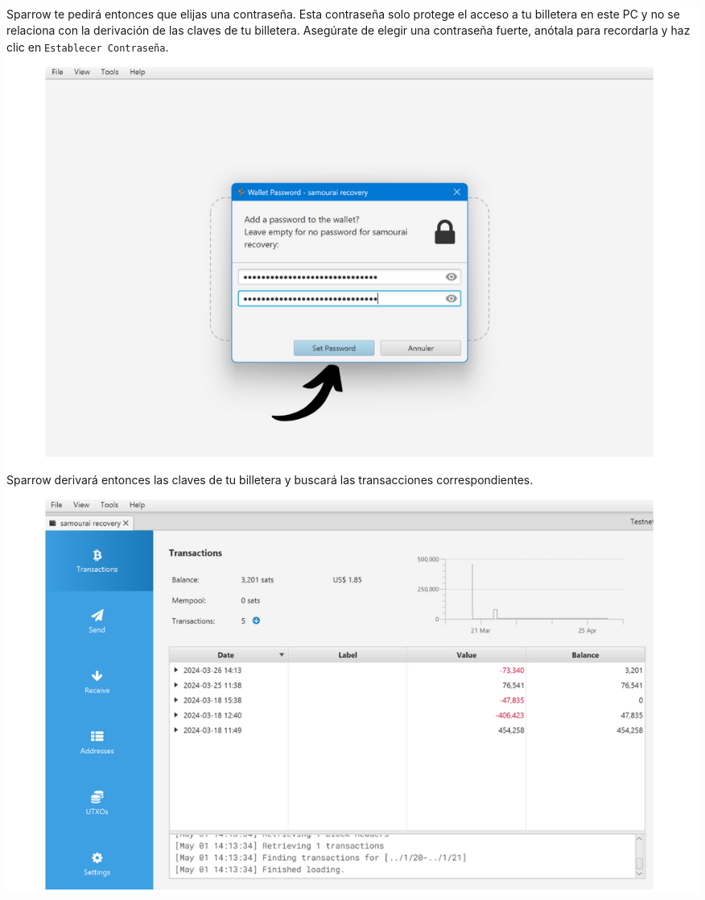 Sparrow te pedirá entonces que elijas una contraseña. Esta contraseña solo protege el acceso a tu billetera en este PC y no se relaciona con la derivación de las claves de tu billetera. Asegúrate de elegir una contraseña fuerte, anótala para recordarla y haz clic en `Establecer Contraseña`.

![samourai](assets/11.webp)

Sparrow derivará entonces las claves de tu billetera y buscará las transacciones correspondientes.

![samourai](assets/12.webp)

